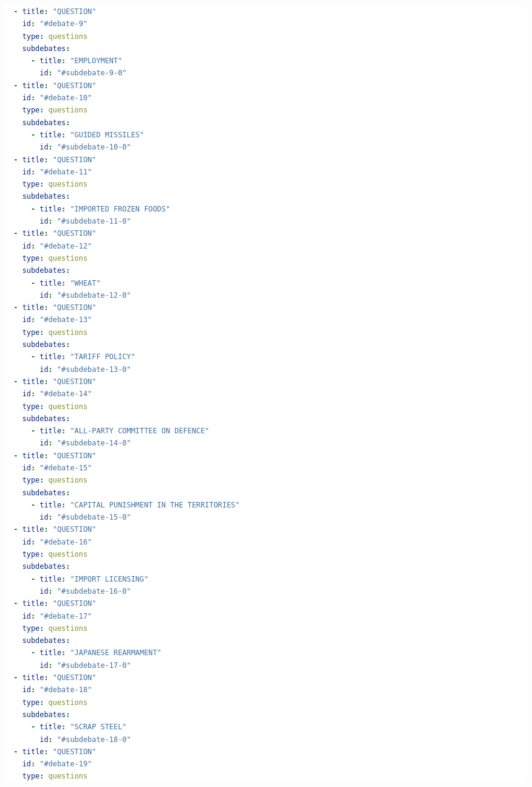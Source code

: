 ```yaml
  - title: "QUESTION"
    id: "#debate-9"
    type: questions
    subdebates:
      - title: "EMPLOYMENT"
        id: "#subdebate-9-0"
  - title: "QUESTION"
    id: "#debate-10"
    type: questions
    subdebates:
      - title: "GUIDED MISSILES"
        id: "#subdebate-10-0"
  - title: "QUESTION"
    id: "#debate-11"
    type: questions
    subdebates:
      - title: "IMPORTED FROZEN FOODS"
        id: "#subdebate-11-0"
  - title: "QUESTION"
    id: "#debate-12"
    type: questions
    subdebates:
      - title: "WHEAT"
        id: "#subdebate-12-0"
  - title: "QUESTION"
    id: "#debate-13"
    type: questions
    subdebates:
      - title: "TARIFF POLICY"
        id: "#subdebate-13-0"
  - title: "QUESTION"
    id: "#debate-14"
    type: questions
    subdebates:
      - title: "ALL-PARTY COMMITTEE ON DEFENCE"
        id: "#subdebate-14-0"
  - title: "QUESTION"
    id: "#debate-15"
    type: questions
    subdebates:
      - title: "CAPITAL PUNISHMENT IN THE TERRITORIES"
        id: "#subdebate-15-0"
  - title: "QUESTION"
    id: "#debate-16"
    type: questions
    subdebates:
      - title: "IMPORT LICENSING"
        id: "#subdebate-16-0"
  - title: "QUESTION"
    id: "#debate-17"
    type: questions
    subdebates:
      - title: "JAPANESE REARMAMENT"
        id: "#subdebate-17-0"
  - title: "QUESTION"
    id: "#debate-18"
    type: questions
    subdebates:
      - title: "SCRAP STEEL"
        id: "#subdebate-18-0"
  - title: "QUESTION"
    id: "#debate-19"
    type: questions
```
